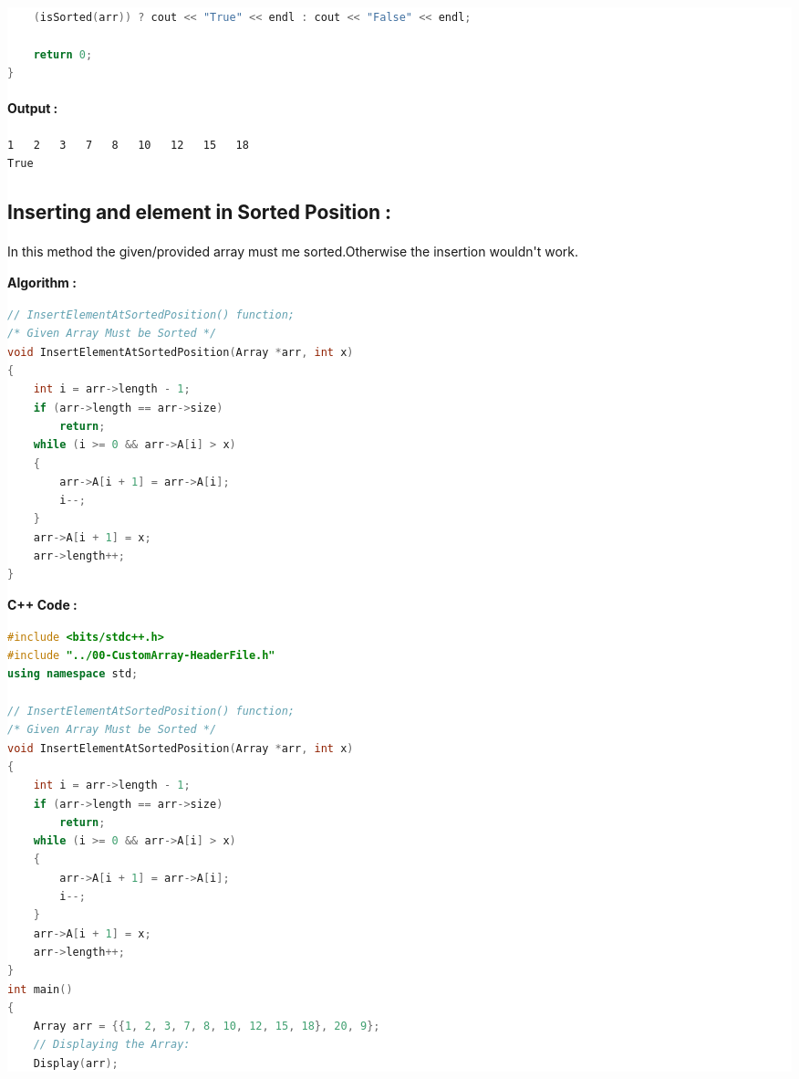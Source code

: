 ```cpp
    (isSorted(arr)) ? cout << "True" << endl : cout << "False" << endl;

    return 0;
}
```

#### Output :

```shell
1   2   3   7   8   10   12   15   18   
True
```

## **Inserting and element in Sorted Position :**

In this method the given/provided array must me sorted.Otherwise the insertion wouldn't work.

**Algorithm :**

```cpp
// InsertElementAtSortedPosition() function;
/* Given Array Must be Sorted */
void InsertElementAtSortedPosition(Array *arr, int x)
{
    int i = arr->length - 1;
    if (arr->length == arr->size)
        return;
    while (i >= 0 && arr->A[i] > x)
    {
        arr->A[i + 1] = arr->A[i];
        i--;
    }
    arr->A[i + 1] = x;
    arr->length++;
}

```

**C++ Code :**

```cpp
#include <bits/stdc++.h>
#include "../00-CustomArray-HeaderFile.h"
using namespace std;

// InsertElementAtSortedPosition() function;
/* Given Array Must be Sorted */
void InsertElementAtSortedPosition(Array *arr, int x)
{
    int i = arr->length - 1;
    if (arr->length == arr->size)
        return;
    while (i >= 0 && arr->A[i] > x)
    {
        arr->A[i + 1] = arr->A[i];
        i--;
    }
    arr->A[i + 1] = x;
    arr->length++;
}
int main()
{
    Array arr = {{1, 2, 3, 7, 8, 10, 12, 15, 18}, 20, 9};
    // Displaying the Array:
    Display(arr);

```